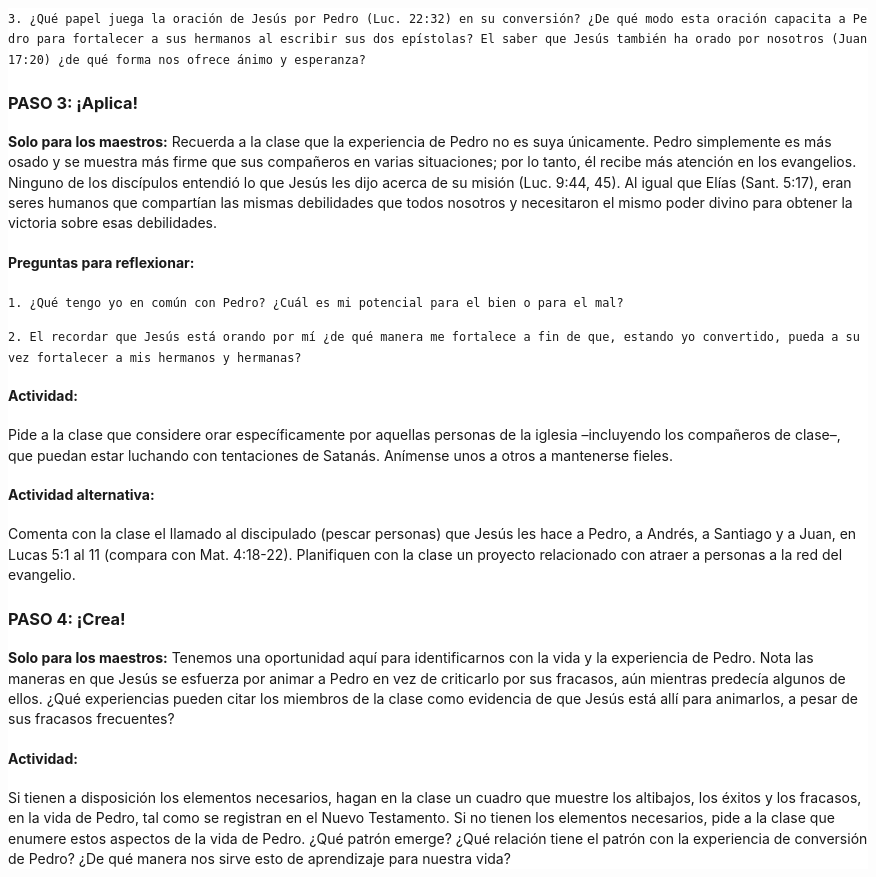 `3. ¿Qué papel juega la oración de Jesús por Pedro (Luc. 22:32) en su conversión? ¿De qué modo esta oración capacita a Pedro para fortalecer a sus hermanos al escribir sus dos epístolas? El saber que Jesús también ha orado por nosotros (Juan 17:20) ¿de qué forma nos ofrece ánimo y esperanza?`

### PASO 3: ¡Aplica!

**Solo para los maestros:** Recuerda a la clase que la experiencia de Pedro no es suya únicamente. Pedro simplemente es más osado y se muestra más firme que sus compañeros en varias situaciones; por lo tanto, él recibe más atención en los evangelios. Ninguno de los discípulos entendió lo que Jesús les dijo acerca de su misión (Luc. 9:44, 45). Al igual que Elías (Sant. 5:17), eran seres humanos que compartían las mismas debilidades que todos nosotros y necesitaron el mismo poder divino para obtener la victoria sobre esas debilidades.

#### Preguntas para reflexionar:

`1. ¿Qué tengo yo en común con Pedro? ¿Cuál es mi potencial para el bien o para el mal?`

`2. El recordar que Jesús está orando por mí ¿de qué manera me fortalece a fin de que, estando yo convertido, pueda a su vez fortalecer a mis hermanos y hermanas?`

#### Actividad:

Pide a la clase que considere orar específicamente por aquellas personas de la iglesia –incluyendo los compañeros de clase–, que puedan estar luchando con tentaciones de Satanás. Anímense unos a otros a mantenerse fieles.

#### Actividad alternativa:

Comenta con la clase el llamado al discipulado (pescar personas) que Jesús les hace a Pedro, a Andrés, a Santiago y a Juan, en Lucas 5:1 al 11 (compara con Mat. 4:18-22). Planifiquen con la clase un proyecto relacionado con atraer a personas a la red del evangelio.

### PASO 4: ¡Crea!

**Solo para los maestros:** Tenemos una oportunidad aquí para identificarnos con la vida y la experiencia de Pedro. Nota las maneras en que Jesús se esfuerza por animar a Pedro en vez de criticarlo por sus fracasos, aún mientras predecía algunos de ellos. ¿Qué experiencias pueden citar los miembros de la clase como evidencia de que Jesús está allí para animarlos, a pesar de sus fracasos frecuentes?

#### Actividad:

Si tienen a disposición los elementos necesarios, hagan en la clase un cuadro que muestre los altibajos, los éxitos y los fracasos, en la vida de Pedro, tal como se registran en el Nuevo Testamento. Si no tienen los elementos necesarios, pide a la clase que enumere estos aspectos de la vida de Pedro. ¿Qué patrón emerge? ¿Qué relación tiene el patrón con la experiencia de conversión de Pedro? ¿De qué manera nos sirve esto de aprendizaje para nuestra vida?